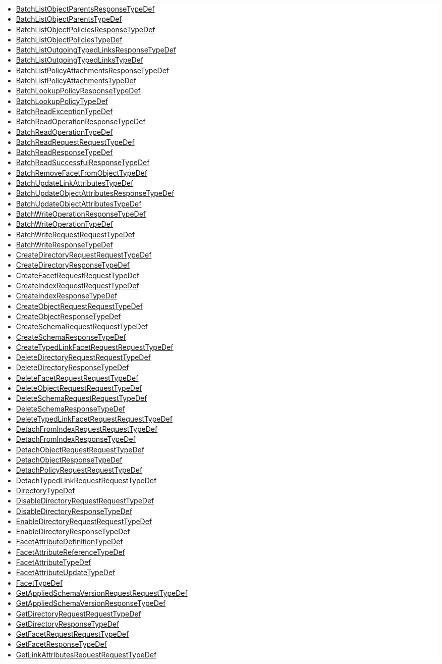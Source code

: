   - [BatchListObjectParentsResponseTypeDef](#batchlistobjectparentsresponsetypedef)
  - [BatchListObjectParentsTypeDef](#batchlistobjectparentstypedef)
  - [BatchListObjectPoliciesResponseTypeDef](#batchlistobjectpoliciesresponsetypedef)
  - [BatchListObjectPoliciesTypeDef](#batchlistobjectpoliciestypedef)
  - [BatchListOutgoingTypedLinksResponseTypeDef](#batchlistoutgoingtypedlinksresponsetypedef)
  - [BatchListOutgoingTypedLinksTypeDef](#batchlistoutgoingtypedlinkstypedef)
  - [BatchListPolicyAttachmentsResponseTypeDef](#batchlistpolicyattachmentsresponsetypedef)
  - [BatchListPolicyAttachmentsTypeDef](#batchlistpolicyattachmentstypedef)
  - [BatchLookupPolicyResponseTypeDef](#batchlookuppolicyresponsetypedef)
  - [BatchLookupPolicyTypeDef](#batchlookuppolicytypedef)
  - [BatchReadExceptionTypeDef](#batchreadexceptiontypedef)
  - [BatchReadOperationResponseTypeDef](#batchreadoperationresponsetypedef)
  - [BatchReadOperationTypeDef](#batchreadoperationtypedef)
  - [BatchReadRequestRequestTypeDef](#batchreadrequestrequesttypedef)
  - [BatchReadResponseTypeDef](#batchreadresponsetypedef)
  - [BatchReadSuccessfulResponseTypeDef](#batchreadsuccessfulresponsetypedef)
  - [BatchRemoveFacetFromObjectTypeDef](#batchremovefacetfromobjecttypedef)
  - [BatchUpdateLinkAttributesTypeDef](#batchupdatelinkattributestypedef)
  - [BatchUpdateObjectAttributesResponseTypeDef](#batchupdateobjectattributesresponsetypedef)
  - [BatchUpdateObjectAttributesTypeDef](#batchupdateobjectattributestypedef)
  - [BatchWriteOperationResponseTypeDef](#batchwriteoperationresponsetypedef)
  - [BatchWriteOperationTypeDef](#batchwriteoperationtypedef)
  - [BatchWriteRequestRequestTypeDef](#batchwriterequestrequesttypedef)
  - [BatchWriteResponseTypeDef](#batchwriteresponsetypedef)
  - [CreateDirectoryRequestRequestTypeDef](#createdirectoryrequestrequesttypedef)
  - [CreateDirectoryResponseTypeDef](#createdirectoryresponsetypedef)
  - [CreateFacetRequestRequestTypeDef](#createfacetrequestrequesttypedef)
  - [CreateIndexRequestRequestTypeDef](#createindexrequestrequesttypedef)
  - [CreateIndexResponseTypeDef](#createindexresponsetypedef)
  - [CreateObjectRequestRequestTypeDef](#createobjectrequestrequesttypedef)
  - [CreateObjectResponseTypeDef](#createobjectresponsetypedef)
  - [CreateSchemaRequestRequestTypeDef](#createschemarequestrequesttypedef)
  - [CreateSchemaResponseTypeDef](#createschemaresponsetypedef)
  - [CreateTypedLinkFacetRequestRequestTypeDef](#createtypedlinkfacetrequestrequesttypedef)
  - [DeleteDirectoryRequestRequestTypeDef](#deletedirectoryrequestrequesttypedef)
  - [DeleteDirectoryResponseTypeDef](#deletedirectoryresponsetypedef)
  - [DeleteFacetRequestRequestTypeDef](#deletefacetrequestrequesttypedef)
  - [DeleteObjectRequestRequestTypeDef](#deleteobjectrequestrequesttypedef)
  - [DeleteSchemaRequestRequestTypeDef](#deleteschemarequestrequesttypedef)
  - [DeleteSchemaResponseTypeDef](#deleteschemaresponsetypedef)
  - [DeleteTypedLinkFacetRequestRequestTypeDef](#deletetypedlinkfacetrequestrequesttypedef)
  - [DetachFromIndexRequestRequestTypeDef](#detachfromindexrequestrequesttypedef)
  - [DetachFromIndexResponseTypeDef](#detachfromindexresponsetypedef)
  - [DetachObjectRequestRequestTypeDef](#detachobjectrequestrequesttypedef)
  - [DetachObjectResponseTypeDef](#detachobjectresponsetypedef)
  - [DetachPolicyRequestRequestTypeDef](#detachpolicyrequestrequesttypedef)
  - [DetachTypedLinkRequestRequestTypeDef](#detachtypedlinkrequestrequesttypedef)
  - [DirectoryTypeDef](#directorytypedef)
  - [DisableDirectoryRequestRequestTypeDef](#disabledirectoryrequestrequesttypedef)
  - [DisableDirectoryResponseTypeDef](#disabledirectoryresponsetypedef)
  - [EnableDirectoryRequestRequestTypeDef](#enabledirectoryrequestrequesttypedef)
  - [EnableDirectoryResponseTypeDef](#enabledirectoryresponsetypedef)
  - [FacetAttributeDefinitionTypeDef](#facetattributedefinitiontypedef)
  - [FacetAttributeReferenceTypeDef](#facetattributereferencetypedef)
  - [FacetAttributeTypeDef](#facetattributetypedef)
  - [FacetAttributeUpdateTypeDef](#facetattributeupdatetypedef)
  - [FacetTypeDef](#facettypedef)
  - [GetAppliedSchemaVersionRequestRequestTypeDef](#getappliedschemaversionrequestrequesttypedef)
  - [GetAppliedSchemaVersionResponseTypeDef](#getappliedschemaversionresponsetypedef)
  - [GetDirectoryRequestRequestTypeDef](#getdirectoryrequestrequesttypedef)
  - [GetDirectoryResponseTypeDef](#getdirectoryresponsetypedef)
  - [GetFacetRequestRequestTypeDef](#getfacetrequestrequesttypedef)
  - [GetFacetResponseTypeDef](#getfacetresponsetypedef)
  - [GetLinkAttributesRequestRequestTypeDef](#getlinkattributesrequestrequesttypedef)